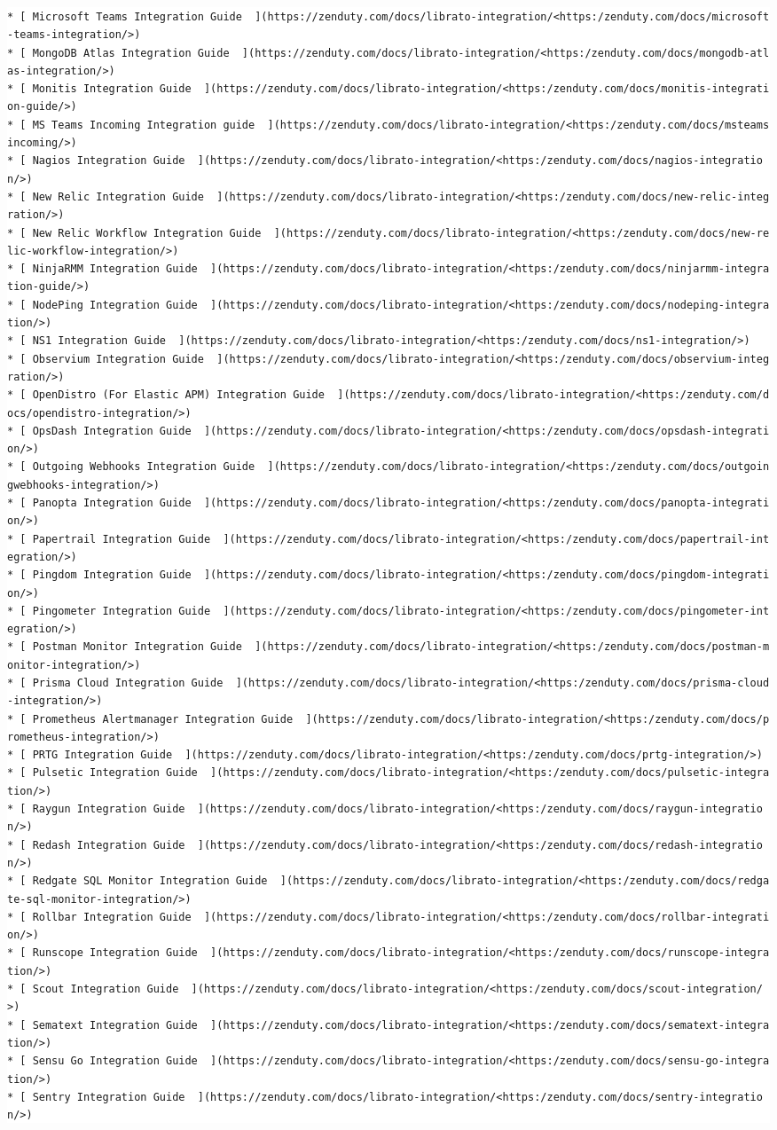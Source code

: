     * [ Microsoft Teams Integration Guide  ](https://zenduty.com/docs/librato-integration/<https:/zenduty.com/docs/microsoft-teams-integration/>)
    * [ MongoDB Atlas Integration Guide  ](https://zenduty.com/docs/librato-integration/<https:/zenduty.com/docs/mongodb-atlas-integration/>)
    * [ Monitis Integration Guide  ](https://zenduty.com/docs/librato-integration/<https:/zenduty.com/docs/monitis-integration-guide/>)
    * [ MS Teams Incoming Integration guide  ](https://zenduty.com/docs/librato-integration/<https:/zenduty.com/docs/msteamsincoming/>)
    * [ Nagios Integration Guide  ](https://zenduty.com/docs/librato-integration/<https:/zenduty.com/docs/nagios-integration/>)
    * [ New Relic Integration Guide  ](https://zenduty.com/docs/librato-integration/<https:/zenduty.com/docs/new-relic-integration/>)
    * [ New Relic Workflow Integration Guide  ](https://zenduty.com/docs/librato-integration/<https:/zenduty.com/docs/new-relic-workflow-integration/>)
    * [ NinjaRMM Integration Guide  ](https://zenduty.com/docs/librato-integration/<https:/zenduty.com/docs/ninjarmm-integration-guide/>)
    * [ NodePing Integration Guide  ](https://zenduty.com/docs/librato-integration/<https:/zenduty.com/docs/nodeping-integration/>)
    * [ NS1 Integration Guide  ](https://zenduty.com/docs/librato-integration/<https:/zenduty.com/docs/ns1-integration/>)
    * [ Observium Integration Guide  ](https://zenduty.com/docs/librato-integration/<https:/zenduty.com/docs/observium-integration/>)
    * [ OpenDistro (For Elastic APM) Integration Guide  ](https://zenduty.com/docs/librato-integration/<https:/zenduty.com/docs/opendistro-integration/>)
    * [ OpsDash Integration Guide  ](https://zenduty.com/docs/librato-integration/<https:/zenduty.com/docs/opsdash-integration/>)
    * [ Outgoing Webhooks Integration Guide  ](https://zenduty.com/docs/librato-integration/<https:/zenduty.com/docs/outgoingwebhooks-integration/>)
    * [ Panopta Integration Guide  ](https://zenduty.com/docs/librato-integration/<https:/zenduty.com/docs/panopta-integration/>)
    * [ Papertrail Integration Guide  ](https://zenduty.com/docs/librato-integration/<https:/zenduty.com/docs/papertrail-integration/>)
    * [ Pingdom Integration Guide  ](https://zenduty.com/docs/librato-integration/<https:/zenduty.com/docs/pingdom-integration/>)
    * [ Pingometer Integration Guide  ](https://zenduty.com/docs/librato-integration/<https:/zenduty.com/docs/pingometer-integration/>)
    * [ Postman Monitor Integration Guide  ](https://zenduty.com/docs/librato-integration/<https:/zenduty.com/docs/postman-monitor-integration/>)
    * [ Prisma Cloud Integration Guide  ](https://zenduty.com/docs/librato-integration/<https:/zenduty.com/docs/prisma-cloud-integration/>)
    * [ Prometheus Alertmanager Integration Guide  ](https://zenduty.com/docs/librato-integration/<https:/zenduty.com/docs/prometheus-integration/>)
    * [ PRTG Integration Guide  ](https://zenduty.com/docs/librato-integration/<https:/zenduty.com/docs/prtg-integration/>)
    * [ Pulsetic Integration Guide  ](https://zenduty.com/docs/librato-integration/<https:/zenduty.com/docs/pulsetic-integration/>)
    * [ Raygun Integration Guide  ](https://zenduty.com/docs/librato-integration/<https:/zenduty.com/docs/raygun-integration/>)
    * [ Redash Integration Guide  ](https://zenduty.com/docs/librato-integration/<https:/zenduty.com/docs/redash-integration/>)
    * [ Redgate SQL Monitor Integration Guide  ](https://zenduty.com/docs/librato-integration/<https:/zenduty.com/docs/redgate-sql-monitor-integration/>)
    * [ Rollbar Integration Guide  ](https://zenduty.com/docs/librato-integration/<https:/zenduty.com/docs/rollbar-integration/>)
    * [ Runscope Integration Guide  ](https://zenduty.com/docs/librato-integration/<https:/zenduty.com/docs/runscope-integration/>)
    * [ Scout Integration Guide  ](https://zenduty.com/docs/librato-integration/<https:/zenduty.com/docs/scout-integration/>)
    * [ Sematext Integration Guide  ](https://zenduty.com/docs/librato-integration/<https:/zenduty.com/docs/sematext-integration/>)
    * [ Sensu Go Integration Guide  ](https://zenduty.com/docs/librato-integration/<https:/zenduty.com/docs/sensu-go-integration/>)
    * [ Sentry Integration Guide  ](https://zenduty.com/docs/librato-integration/<https:/zenduty.com/docs/sentry-integration/>)